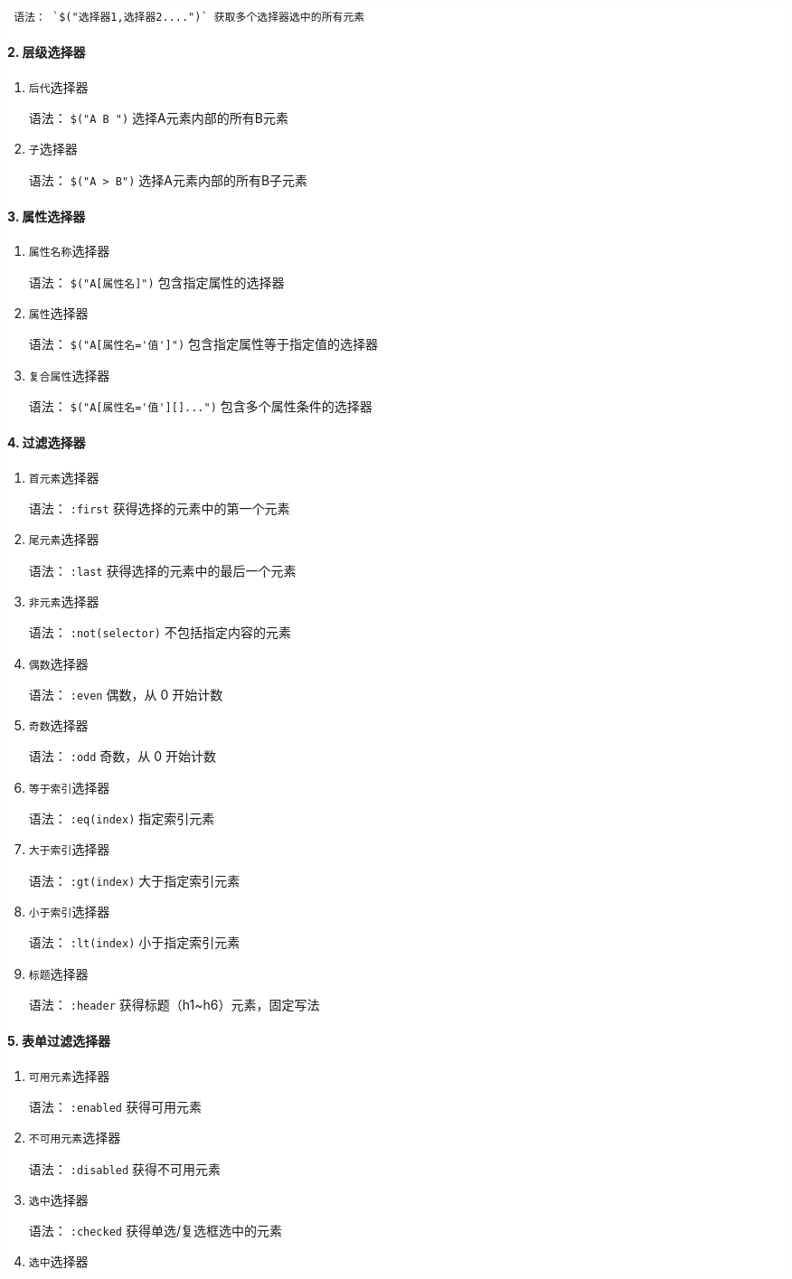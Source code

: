	 语法： `$("选择器1,选择器2....")` 获取多个选择器选中的所有元素
#### 2. 层级选择器
1. `后代`选择器
	
	 语法： `$("A B ")` 选择A元素内部的所有B元素		
2. `子`选择器
	
	 语法： `$("A > B")` 选择A元素内部的所有B子元素
#### 3. 属性选择器
1. `属性名称`选择器
	
	 语法： `$("A[属性名]")` 包含指定属性的选择器
2. `属性`选择器
	
	 语法： `$("A[属性名='值']")` 包含指定属性等于指定值的选择器
3. `复合属性`选择器
	
	 语法： `$("A[属性名='值'][]...")` 包含多个属性条件的选择器
#### 4. 过滤选择器
1. `首元素`选择器 
	 
	 语法： `:first` 获得选择的元素中的第一个元素
2. `尾元素`选择器 
	 
	 语法： `:last` 获得选择的元素中的最后一个元素
3. `非元素`选择器
	 
	 语法： `:not(selector)` 不包括指定内容的元素
4. `偶数`选择器
	 
	 语法： `:even` 偶数，从 0 开始计数
5. `奇数`选择器
	
	 语法： `:odd` 奇数，从 0 开始计数
6. `等于索引`选择器
	
	 语法： `:eq(index)` 指定索引元素
7. `大于索引`选择器 
	
	 语法： `:gt(index)` 大于指定索引元素
8. `小于索引`选择器 
	
	 语法： `:lt(index)` 小于指定索引元素
9. `标题`选择器
	
	 语法： `:header` 获得标题（h1~h6）元素，固定写法
#### 5. 表单过滤选择器
1. `可用元素`选择器 
	
	 语法： `:enabled` 获得可用元素
2. `不可用元素`选择器 
	
	 语法： `:disabled` 获得不可用元素
3. `选中`选择器 
	
	 语法： `:checked` 获得单选/复选框选中的元素
4. `选中`选择器 
	